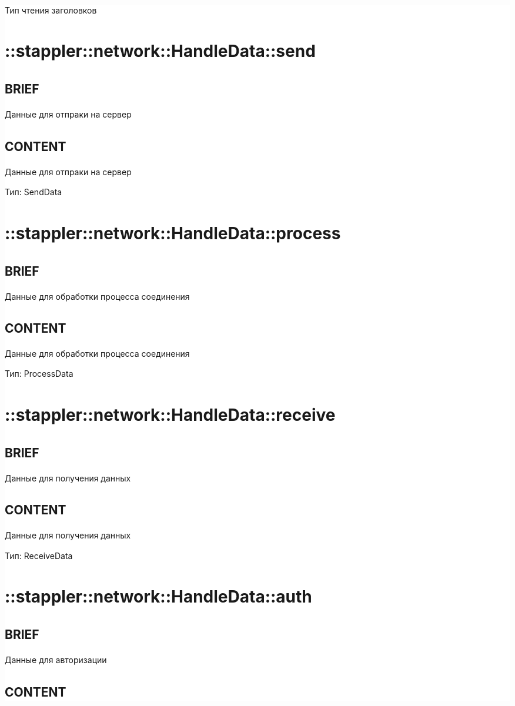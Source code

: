 Тип чтения заголовков


# ::stappler::network::HandleData<typename>::send

## BRIEF

Данные для отпраки на сервер

## CONTENT

Данные для отпраки на сервер

Тип: SendData<Interface>


# ::stappler::network::HandleData<typename>::process

## BRIEF

Данные для обработки процесса соединения

## CONTENT

Данные для обработки процесса соединения

Тип: ProcessData<Interface>


# ::stappler::network::HandleData<typename>::receive

## BRIEF

Данные для получения данных

## CONTENT

Данные для получения данных

Тип: ReceiveData<Interface>


# ::stappler::network::HandleData<typename>::auth

## BRIEF

Данные для авторизации

## CONTENT
